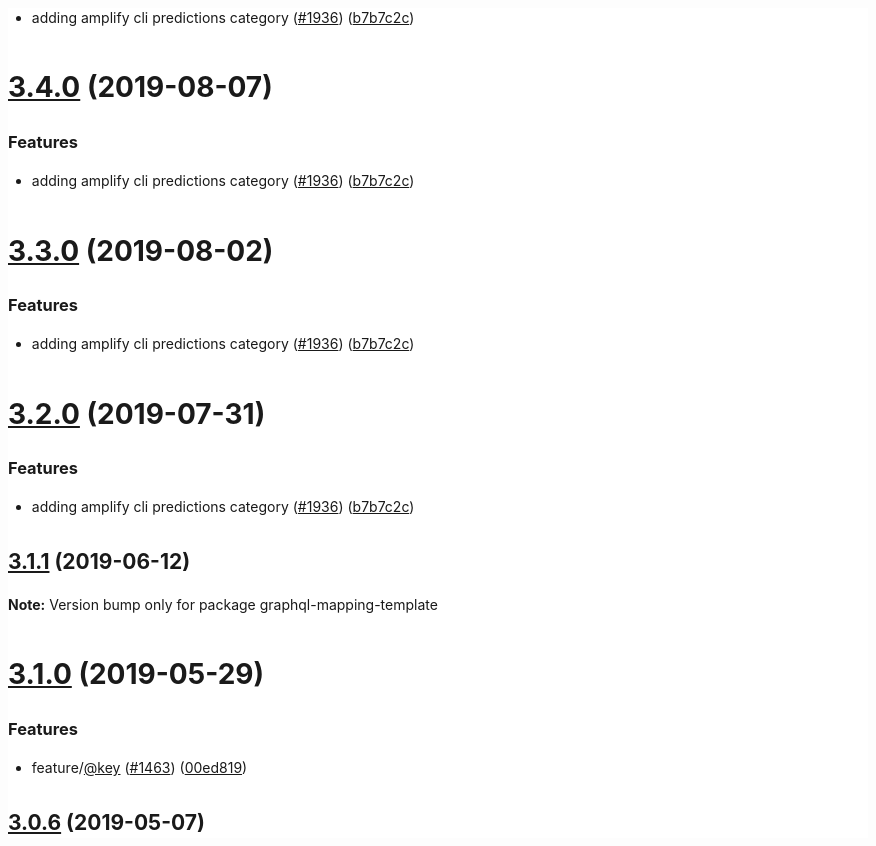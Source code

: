 - adding amplify cli predictions category ([#1936](https://github.com/aws-amplify/amplify-cli/issues/1936)) ([b7b7c2c](https://github.com/aws-amplify/amplify-cli/commit/b7b7c2c))

# [3.4.0](https://github.com/aws-amplify/amplify-cli/compare/graphql-mapping-template@3.1.1...graphql-mapping-template@3.4.0) (2019-08-07)

### Features

- adding amplify cli predictions category ([#1936](https://github.com/aws-amplify/amplify-cli/issues/1936)) ([b7b7c2c](https://github.com/aws-amplify/amplify-cli/commit/b7b7c2c))

# [3.3.0](https://github.com/aws-amplify/amplify-cli/compare/graphql-mapping-template@3.1.1...graphql-mapping-template@3.3.0) (2019-08-02)

### Features

- adding amplify cli predictions category ([#1936](https://github.com/aws-amplify/amplify-cli/issues/1936)) ([b7b7c2c](https://github.com/aws-amplify/amplify-cli/commit/b7b7c2c))

# [3.2.0](https://github.com/aws-amplify/amplify-cli/compare/graphql-mapping-template@3.1.1...graphql-mapping-template@3.2.0) (2019-07-31)

### Features

- adding amplify cli predictions category ([#1936](https://github.com/aws-amplify/amplify-cli/issues/1936)) ([b7b7c2c](https://github.com/aws-amplify/amplify-cli/commit/b7b7c2c))

## [3.1.1](https://github.com/aws-amplify/amplify-cli/compare/graphql-mapping-template@3.1.0...graphql-mapping-template@3.1.1) (2019-06-12)

**Note:** Version bump only for package graphql-mapping-template

# [3.1.0](https://github.com/aws-amplify/amplify-cli/compare/graphql-mapping-template@3.0.6...graphql-mapping-template@3.1.0) (2019-05-29)

### Features

- feature/[@key](https://github.com/key) ([#1463](https://github.com/aws-amplify/amplify-cli/issues/1463)) ([00ed819](https://github.com/aws-amplify/amplify-cli/commit/00ed819))

## [3.0.6](https://github.com/aws-amplify/amplify-cli/compare/graphql-mapping-template@3.0.5...graphql-mapping-template@3.0.6) (2019-05-07)
